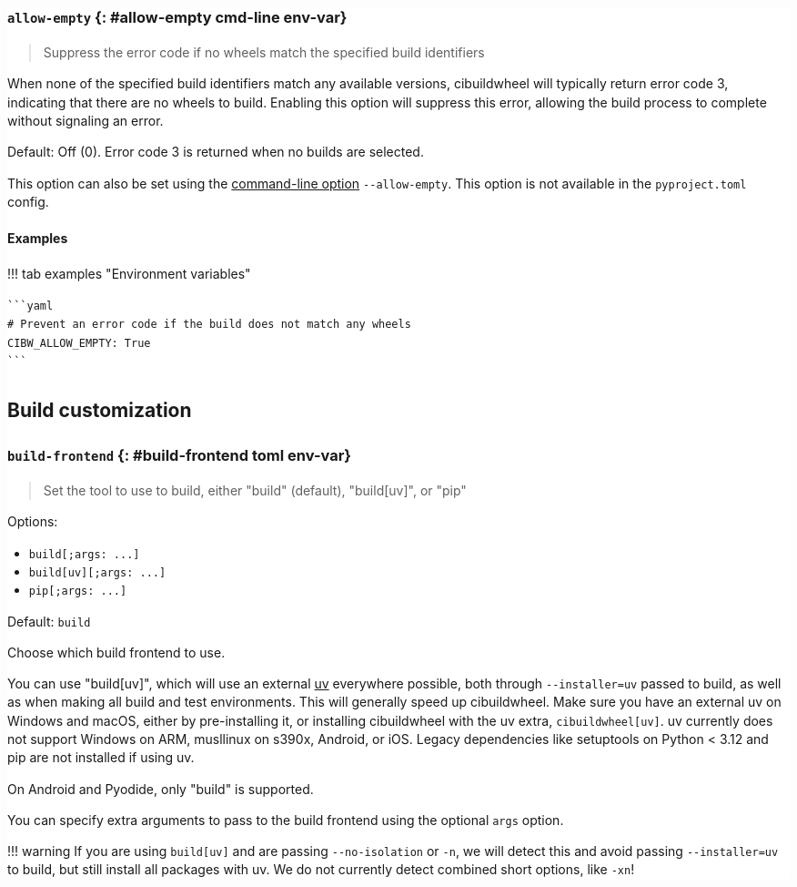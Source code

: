 ### `allow-empty` {: #allow-empty cmd-line env-var}
> Suppress the error code if no wheels match the specified build identifiers

When none of the specified build identifiers match any available versions,
cibuildwheel will typically return error code 3, indicating that there are
no wheels to build. Enabling this option will suppress this error, allowing
the build process to complete without signaling an error.

Default: Off (0). Error code 3 is returned when no builds are selected.

This option can also be set using the [command-line option](#command-line)
`--allow-empty`. This option is not available in the `pyproject.toml` config.

#### Examples

!!! tab examples "Environment variables"

    ```yaml
    # Prevent an error code if the build does not match any wheels
    CIBW_ALLOW_EMPTY: True
    ```

## Build customization

### `build-frontend` {: #build-frontend toml env-var}
> Set the tool to use to build, either "build" (default), "build\[uv\]", or "pip"

Options:

- `build[;args: ...]`
- `build[uv][;args: ...]`
- `pip[;args: ...]`

Default: `build`

Choose which build frontend to use.

You can use "build\[uv\]", which will use an external [uv][] everywhere
possible, both through `--installer=uv` passed to build, as well as when making
all build and test environments. This will generally speed up cibuildwheel.
Make sure you have an external uv on Windows and macOS, either by
pre-installing it, or installing cibuildwheel with the uv extra,
`cibuildwheel[uv]`. uv currently does not support Windows on ARM,
musllinux on s390x, Android, or iOS. Legacy dependencies like
setuptools on Python < 3.12 and pip are not installed if using uv.

On Android and Pyodide, only "build" is supported.

You can specify extra arguments to pass to the build frontend using the
optional `args` option.

!!! warning
    If you are using `build[uv]` and are passing `--no-isolation` or `-n`, we
    will detect this and avoid passing `--installer=uv` to build, but still
    install all packages with uv. We do not currently detect combined short
    options, like `-xn`!


[setup-qemu-action]: https://github.com/docker/setup-qemu-action
[binfmt]: https://hub.docker.com/r/tonistiigi/binfmt
[pip]: https://pip.pypa.io/en/stable/cli/pip_wheel/
[build]: https://github.com/pypa/build/
[uv]: https://github.com/astral-sh/uv
[OCI]: https://opencontainers.org/